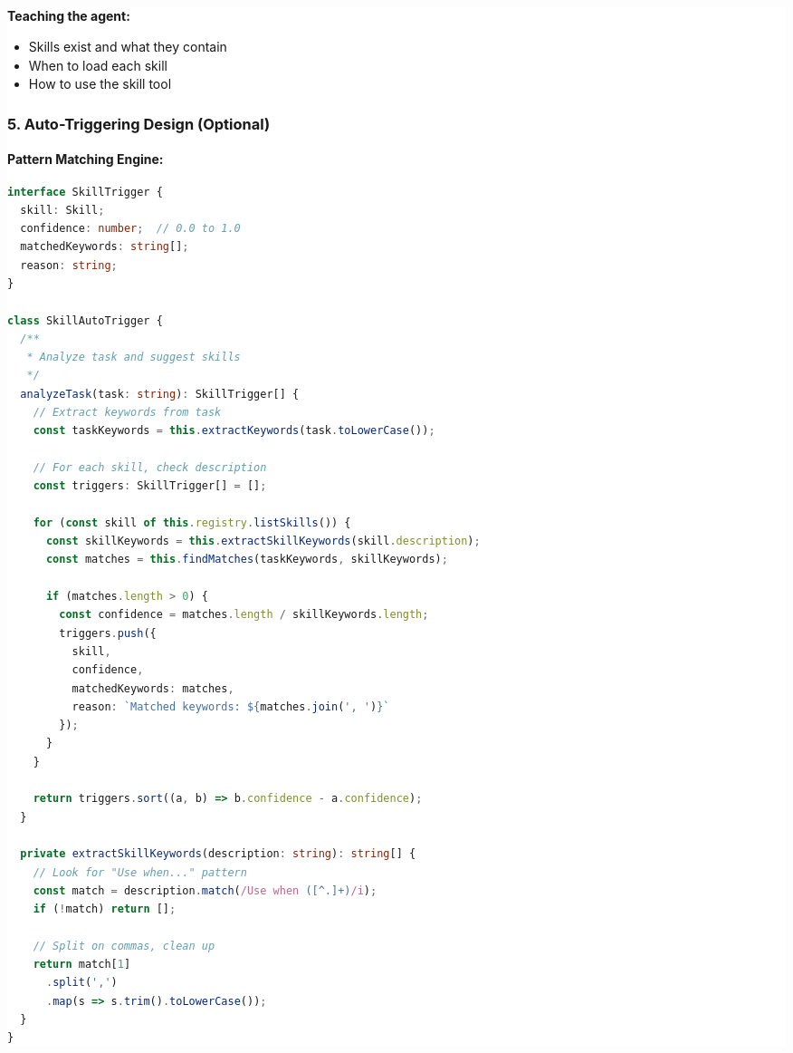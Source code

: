 ```markdown
```

**Teaching the agent:**
- Skills exist and what they contain
- When to load each skill
- How to use the skill tool

### 5. Auto-Triggering Design (Optional)

**Pattern Matching Engine:**

```typescript
interface SkillTrigger {
  skill: Skill;
  confidence: number;  // 0.0 to 1.0
  matchedKeywords: string[];
  reason: string;
}

class SkillAutoTrigger {
  /**
   * Analyze task and suggest skills
   */
  analyzeTask(task: string): SkillTrigger[] {
    // Extract keywords from task
    const taskKeywords = this.extractKeywords(task.toLowerCase());

    // For each skill, check description
    const triggers: SkillTrigger[] = [];

    for (const skill of this.registry.listSkills()) {
      const skillKeywords = this.extractSkillKeywords(skill.description);
      const matches = this.findMatches(taskKeywords, skillKeywords);

      if (matches.length > 0) {
        const confidence = matches.length / skillKeywords.length;
        triggers.push({
          skill,
          confidence,
          matchedKeywords: matches,
          reason: `Matched keywords: ${matches.join(', ')}`
        });
      }
    }

    return triggers.sort((a, b) => b.confidence - a.confidence);
  }

  private extractSkillKeywords(description: string): string[] {
    // Look for "Use when..." pattern
    const match = description.match(/Use when ([^.]+)/i);
    if (!match) return [];

    // Split on commas, clean up
    return match[1]
      .split(',')
      .map(s => s.trim().toLowerCase());
  }
}
```
